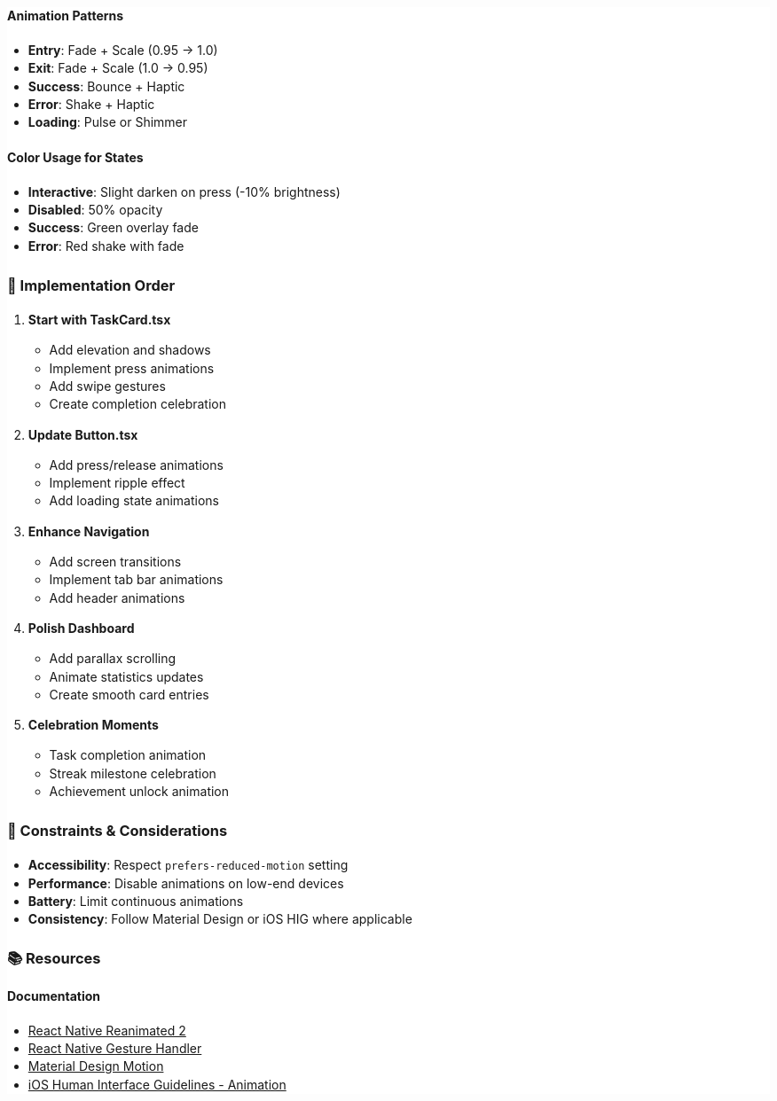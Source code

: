 #### Animation Patterns
- **Entry**: Fade + Scale (0.95 → 1.0)
- **Exit**: Fade + Scale (1.0 → 0.95)
- **Success**: Bounce + Haptic
- **Error**: Shake + Haptic
- **Loading**: Pulse or Shimmer

#### Color Usage for States
- **Interactive**: Slight darken on press (-10% brightness)
- **Disabled**: 50% opacity
- **Success**: Green overlay fade
- **Error**: Red shake with fade

### 📝 Implementation Order

1. **Start with TaskCard.tsx**
   - Add elevation and shadows
   - Implement press animations
   - Add swipe gestures
   - Create completion celebration

2. **Update Button.tsx**
   - Add press/release animations
   - Implement ripple effect
   - Add loading state animations

3. **Enhance Navigation**
   - Add screen transitions
   - Implement tab bar animations
   - Add header animations

4. **Polish Dashboard**
   - Add parallax scrolling
   - Animate statistics updates
   - Create smooth card entries

5. **Celebration Moments**
   - Task completion animation
   - Streak milestone celebration
   - Achievement unlock animation

### 🚫 Constraints & Considerations

- **Accessibility**: Respect `prefers-reduced-motion` setting
- **Performance**: Disable animations on low-end devices
- **Battery**: Limit continuous animations
- **Consistency**: Follow Material Design or iOS HIG where applicable

### 📚 Resources

#### Documentation
- [React Native Reanimated 2](https://docs.swmansion.com/react-native-reanimated/)
- [React Native Gesture Handler](https://docs.swmansion.com/react-native-gesture-handler/)
- [Material Design Motion](https://material.io/design/motion)
- [iOS Human Interface Guidelines - Animation](https://developer.apple.com/design/human-interface-guidelines/ios/visual-design/animation/)
